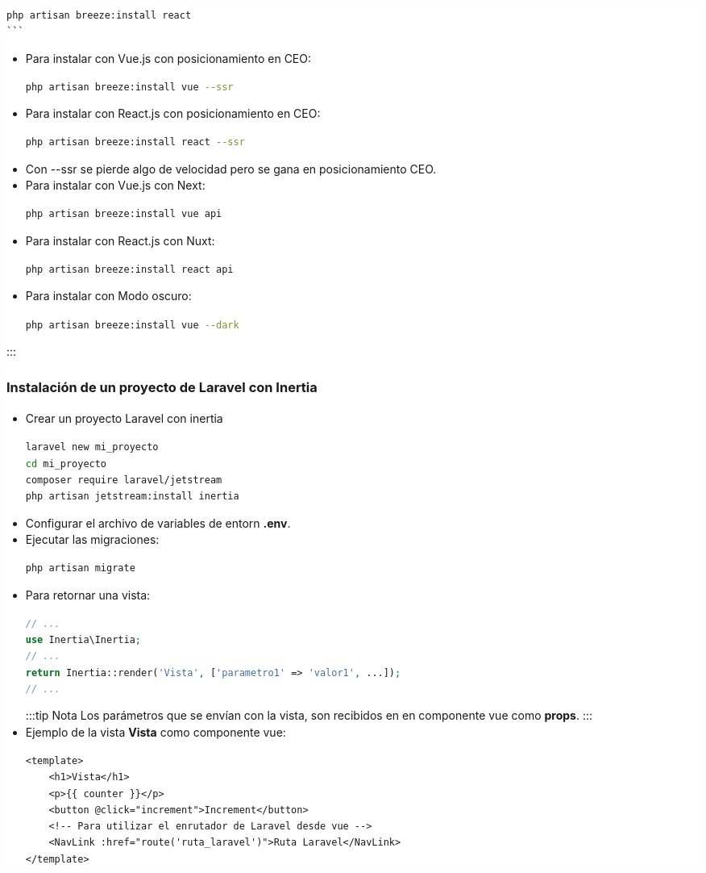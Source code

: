     php artisan breeze:install react
    ```
+ Para instalar con Vue.js con posicionamiento en CEO:
    ```bash
    php artisan breeze:install vue --ssr
    ```
+ Para instalar con React.js con posicionamiento en CEO:
    ```bash
    php artisan breeze:install react --ssr
    ```
+ Con --ssr se pierde algo de velocidad pero se gana en posicionamiento CEO.
+ Para instalar con Vue.js con Next:
    ```bash
    php artisan breeze:install vue api
    ```
+ Para instalar con React.js con Nuxt:
    ```bash
    php artisan breeze:install react api
    ```
+ Para instalar con Modo oscuro:
    ```bash
    php artisan breeze:install vue --dark
    ```
:::
### Instalación de un proyecto de Laravel con Inertia  
+ Crear un proyecto Laravel con inertia
    ```bash
    laravel new mi_proyecto
    cd mi_proyecto
    composer require laravel/jetstream
    php artisan jetstream:install inertia    
    ```
+ Configurar el archivo de variables de entorn **.env**.
+ Ejecutar las migraciones:
    ```bash
    php artisan migrate
    ```
+ Para retornar una vista:
    ```php
    // ...
    use Inertia\Inertia;
    // ...
    return Inertia::render('Vista', ['parametro1' => 'valor1', ...]);
    // ...
    ```
    :::tip Nota
    Los parámetros que se envían con la vista, son recibidos en en componente vue como **props**.
    :::
+ Ejemplo de la vista **Vista** como componente vue:
    ```vue title="resources/js/Pages/Vista"
    <template>
        <h1>Vista</h1>
        <p>{{ counter }}</p>
        <button @click="increment">Increment</button>
        <!-- Para utilizar el enrutador de Laravel desde vue -->
        <NavLink :href="route('ruta_laravel')">Ruta Laravel</NavLink>
    </template>
